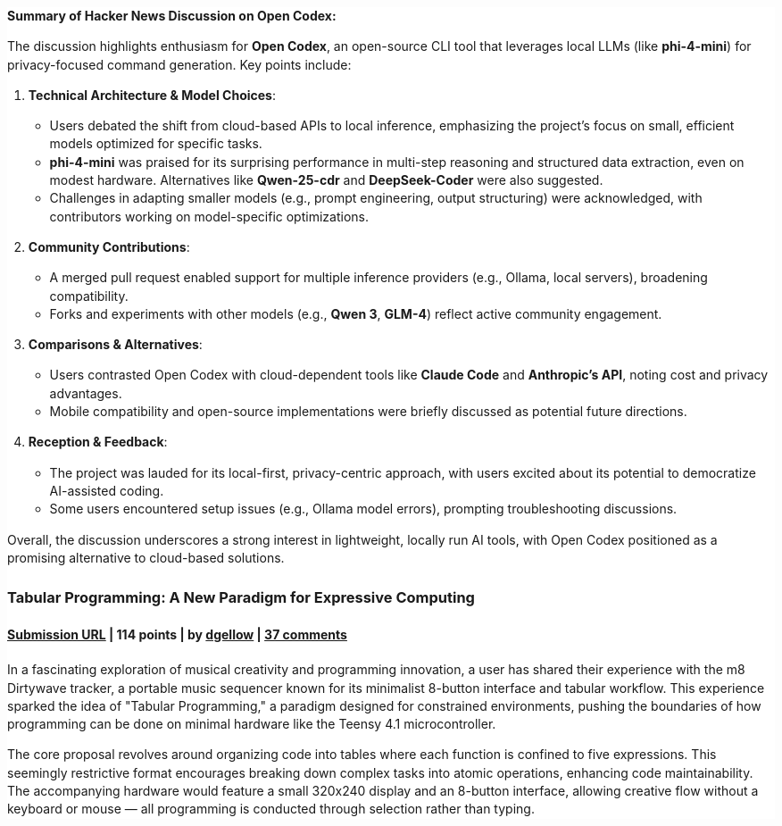 **Summary of Hacker News Discussion on Open Codex:**

The discussion highlights enthusiasm for **Open Codex**, an open-source CLI tool that leverages local LLMs (like **phi-4-mini**) for privacy-focused command generation. Key points include:

1. **Technical Architecture & Model Choices**:  
   - Users debated the shift from cloud-based APIs to local inference, emphasizing the project’s focus on small, efficient models optimized for specific tasks.  
   - **phi-4-mini** was praised for its surprising performance in multi-step reasoning and structured data extraction, even on modest hardware. Alternatives like **Qwen-25-cdr** and **DeepSeek-Coder** were also suggested.  
   - Challenges in adapting smaller models (e.g., prompt engineering, output structuring) were acknowledged, with contributors working on model-specific optimizations.

2. **Community Contributions**:  
   - A merged pull request enabled support for multiple inference providers (e.g., Ollama, local servers), broadening compatibility.  
   - Forks and experiments with other models (e.g., **Qwen 3**, **GLM-4**) reflect active community engagement.  

3. **Comparisons & Alternatives**:  
   - Users contrasted Open Codex with cloud-dependent tools like **Claude Code** and **Anthropic’s API**, noting cost and privacy advantages.  
   - Mobile compatibility and open-source implementations were briefly discussed as potential future directions.  

4. **Reception & Feedback**:  
   - The project was lauded for its local-first, privacy-centric approach, with users excited about its potential to democratize AI-assisted coding.  
   - Some users encountered setup issues (e.g., Ollama model errors), prompting troubleshooting discussions.  

Overall, the discussion underscores a strong interest in lightweight, locally run AI tools, with Open Codex positioned as a promising alternative to cloud-based solutions.

### Tabular Programming: A New Paradigm for Expressive Computing

#### [Submission URL](https://sam.elborai.me/articles/tabular-programming/) | 114 points | by [dgellow](https://news.ycombinator.com/user?id=dgellow) | [37 comments](https://news.ycombinator.com/item?id=43751168)

In a fascinating exploration of musical creativity and programming innovation, a user has shared their experience with the m8 Dirtywave tracker, a portable music sequencer known for its minimalist 8-button interface and tabular workflow. This experience sparked the idea of "Tabular Programming," a paradigm designed for constrained environments, pushing the boundaries of how programming can be done on minimal hardware like the Teensy 4.1 microcontroller.

The core proposal revolves around organizing code into tables where each function is confined to five expressions. This seemingly restrictive format encourages breaking down complex tasks into atomic operations, enhancing code maintainability. The accompanying hardware would feature a small 320x240 display and an 8-button interface, allowing creative flow without a keyboard or mouse — all programming is conducted through selection rather than typing.

